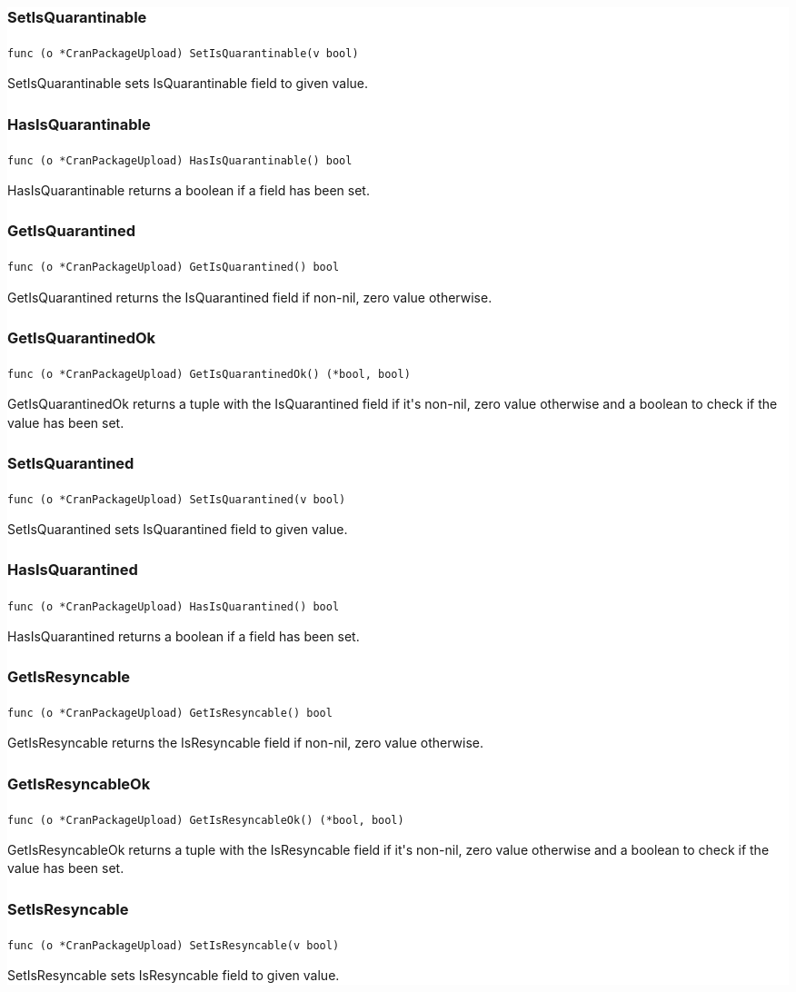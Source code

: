 ### SetIsQuarantinable

`func (o *CranPackageUpload) SetIsQuarantinable(v bool)`

SetIsQuarantinable sets IsQuarantinable field to given value.

### HasIsQuarantinable

`func (o *CranPackageUpload) HasIsQuarantinable() bool`

HasIsQuarantinable returns a boolean if a field has been set.

### GetIsQuarantined

`func (o *CranPackageUpload) GetIsQuarantined() bool`

GetIsQuarantined returns the IsQuarantined field if non-nil, zero value otherwise.

### GetIsQuarantinedOk

`func (o *CranPackageUpload) GetIsQuarantinedOk() (*bool, bool)`

GetIsQuarantinedOk returns a tuple with the IsQuarantined field if it's non-nil, zero value otherwise
and a boolean to check if the value has been set.

### SetIsQuarantined

`func (o *CranPackageUpload) SetIsQuarantined(v bool)`

SetIsQuarantined sets IsQuarantined field to given value.

### HasIsQuarantined

`func (o *CranPackageUpload) HasIsQuarantined() bool`

HasIsQuarantined returns a boolean if a field has been set.

### GetIsResyncable

`func (o *CranPackageUpload) GetIsResyncable() bool`

GetIsResyncable returns the IsResyncable field if non-nil, zero value otherwise.

### GetIsResyncableOk

`func (o *CranPackageUpload) GetIsResyncableOk() (*bool, bool)`

GetIsResyncableOk returns a tuple with the IsResyncable field if it's non-nil, zero value otherwise
and a boolean to check if the value has been set.

### SetIsResyncable

`func (o *CranPackageUpload) SetIsResyncable(v bool)`

SetIsResyncable sets IsResyncable field to given value.
